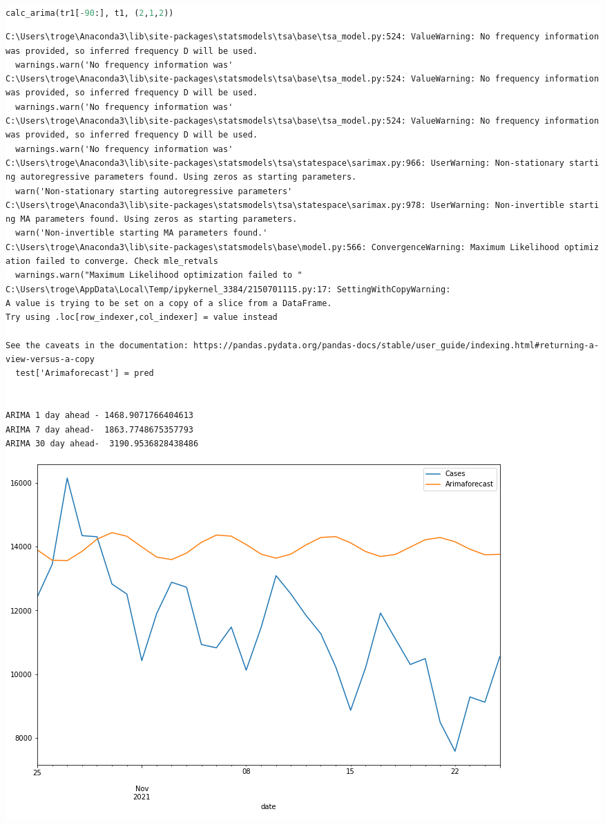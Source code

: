
```python
calc_arima(tr1[-90:], t1, (2,1,2))
```

    C:\Users\troge\Anaconda3\lib\site-packages\statsmodels\tsa\base\tsa_model.py:524: ValueWarning: No frequency information was provided, so inferred frequency D will be used.
      warnings.warn('No frequency information was'
    C:\Users\troge\Anaconda3\lib\site-packages\statsmodels\tsa\base\tsa_model.py:524: ValueWarning: No frequency information was provided, so inferred frequency D will be used.
      warnings.warn('No frequency information was'
    C:\Users\troge\Anaconda3\lib\site-packages\statsmodels\tsa\base\tsa_model.py:524: ValueWarning: No frequency information was provided, so inferred frequency D will be used.
      warnings.warn('No frequency information was'
    C:\Users\troge\Anaconda3\lib\site-packages\statsmodels\tsa\statespace\sarimax.py:966: UserWarning: Non-stationary starting autoregressive parameters found. Using zeros as starting parameters.
      warn('Non-stationary starting autoregressive parameters'
    C:\Users\troge\Anaconda3\lib\site-packages\statsmodels\tsa\statespace\sarimax.py:978: UserWarning: Non-invertible starting MA parameters found. Using zeros as starting parameters.
      warn('Non-invertible starting MA parameters found.'
    C:\Users\troge\Anaconda3\lib\site-packages\statsmodels\base\model.py:566: ConvergenceWarning: Maximum Likelihood optimization failed to converge. Check mle_retvals
      warnings.warn("Maximum Likelihood optimization failed to "
    C:\Users\troge\AppData\Local\Temp/ipykernel_3384/2150701115.py:17: SettingWithCopyWarning: 
    A value is trying to be set on a copy of a slice from a DataFrame.
    Try using .loc[row_indexer,col_indexer] = value instead
    
    See the caveats in the documentation: https://pandas.pydata.org/pandas-docs/stable/user_guide/indexing.html#returning-a-view-versus-a-copy
      test['Arimaforecast'] = pred
    

    ARIMA 1 day ahead - 1468.9071766404613
    ARIMA 7 day ahead-  1863.7748675357793
    ARIMA 30 day ahead-  3190.9536828438486
    


    
![png](output_27_2.png)
    